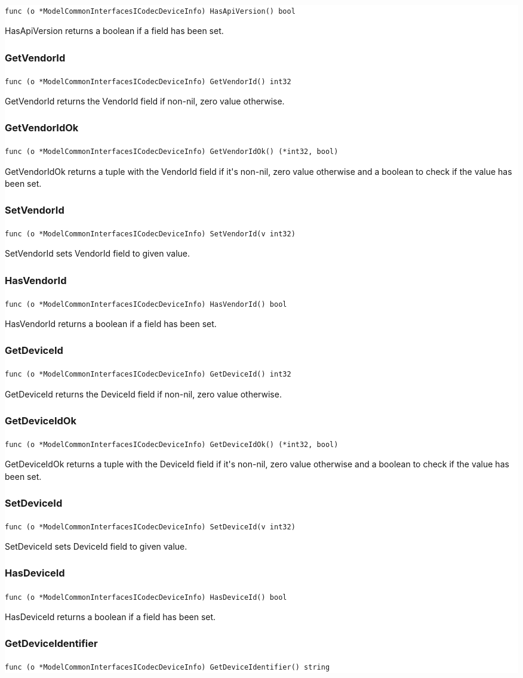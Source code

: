 `func (o *ModelCommonInterfacesICodecDeviceInfo) HasApiVersion() bool`

HasApiVersion returns a boolean if a field has been set.

### GetVendorId

`func (o *ModelCommonInterfacesICodecDeviceInfo) GetVendorId() int32`

GetVendorId returns the VendorId field if non-nil, zero value otherwise.

### GetVendorIdOk

`func (o *ModelCommonInterfacesICodecDeviceInfo) GetVendorIdOk() (*int32, bool)`

GetVendorIdOk returns a tuple with the VendorId field if it's non-nil, zero value otherwise
and a boolean to check if the value has been set.

### SetVendorId

`func (o *ModelCommonInterfacesICodecDeviceInfo) SetVendorId(v int32)`

SetVendorId sets VendorId field to given value.

### HasVendorId

`func (o *ModelCommonInterfacesICodecDeviceInfo) HasVendorId() bool`

HasVendorId returns a boolean if a field has been set.

### GetDeviceId

`func (o *ModelCommonInterfacesICodecDeviceInfo) GetDeviceId() int32`

GetDeviceId returns the DeviceId field if non-nil, zero value otherwise.

### GetDeviceIdOk

`func (o *ModelCommonInterfacesICodecDeviceInfo) GetDeviceIdOk() (*int32, bool)`

GetDeviceIdOk returns a tuple with the DeviceId field if it's non-nil, zero value otherwise
and a boolean to check if the value has been set.

### SetDeviceId

`func (o *ModelCommonInterfacesICodecDeviceInfo) SetDeviceId(v int32)`

SetDeviceId sets DeviceId field to given value.

### HasDeviceId

`func (o *ModelCommonInterfacesICodecDeviceInfo) HasDeviceId() bool`

HasDeviceId returns a boolean if a field has been set.

### GetDeviceIdentifier

`func (o *ModelCommonInterfacesICodecDeviceInfo) GetDeviceIdentifier() string`
